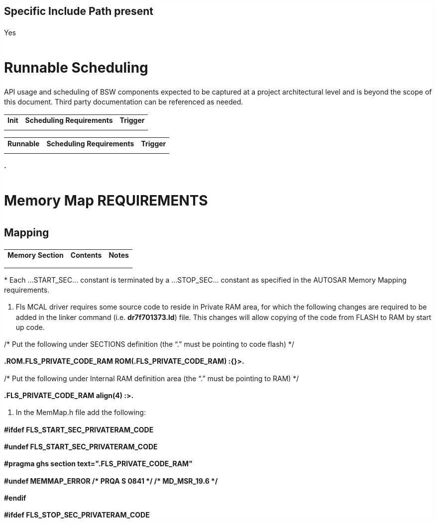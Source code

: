## Specific Include Path present

Yes

# Runnable Scheduling 

API usage and scheduling of BSW components expected to be captured at a
project architectural level and is beyond the scope of this document.
Third party documentation can be referenced as needed.

|          |                             |             |
|----------|-----------------------------|-------------|
| **Init** | **Scheduling Requirements** | **Trigger** |
|          |                             |             |

|              |                             |             |
|--------------|-----------------------------|-------------|
| **Runnable** | **Scheduling Requirements** | **Trigger** |
|              |                             |             |

**.**

# Memory Map REQUIREMENTS

## Mapping

|                    |              |           |
|--------------------|--------------|-----------|
| **Memory Section** | **Contents** | **Notes** |
|                    |              |           |
|                    |              |           |

\* Each …START_SEC… constant is terminated by a …STOP_SEC… constant as
specified in the AUTOSAR Memory Mapping requirements.

1.  Fls MCAL driver requires some source code to reside in Private RAM
    area, for which the following changes are required to be added in
    the linker command (i.e. **dr7f701373.ld**) file. This changes will
    allow copying of the code from FLASH to RAM by start up code.

/\* Put the following under SECTIONS definition (the “.” must be
pointing to code flash) \*/

**.ROM.FLS_PRIVATE_CODE_RAM ROM(.FLS_PRIVATE_CODE_RAM) :{}\>.**

/\* Put the following under Internal RAM definition area (the “.” must
be pointing to RAM) \*/

**.FLS_PRIVATE_CODE_RAM align(4) :\>.**

1.  In the MemMap.h file add the following:

**\#ifdef FLS_START_SEC_PRIVATERAM_CODE**

**\#undef FLS_START_SEC_PRIVATERAM_CODE**

**\#pragma ghs section text=".FLS_PRIVATE_CODE_RAM"**

**\#undef MEMMAP_ERROR /\* PRQA S 0841 \*/ /\* MD_MSR_19.6 \*/**

**\#endif**

**\#ifdef FLS_STOP_SEC_PRIVATERAM_CODE**
